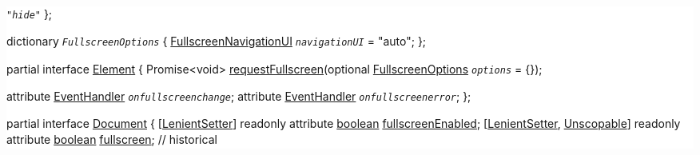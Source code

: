   <dfn class="idl-code" data-dfn-for="FullscreenNavigationUI" data-dfn-type="enum-value" data-export id="dom-fullscreennavigationui-hide"><code><c- s>"hide"</c-></code><a class="self-link" href="#dom-fullscreennavigationui-hide"></a></dfn>
};

<c- b>dictionary</c-> <dfn class="dfn-paneled idl-code" data-dfn-type="dictionary" data-export id="dictdef-fullscreenoptions"><code><c- g>FullscreenOptions</c-></code></dfn> {
  <a class="n" data-link-type="idl-name" href="#enumdef-fullscreennavigationui" id="ref-for-enumdef-fullscreennavigationui"><c- n>FullscreenNavigationUI</c-></a> <dfn class="idl-code" data-default="&quot;auto&quot;" data-dfn-for="FullscreenOptions" data-dfn-type="dict-member" data-export data-type="FullscreenNavigationUI " id="dom-fullscreenoptions-navigationui"><code><c- g>navigationUI</c-></code><a class="self-link" href="#dom-fullscreenoptions-navigationui"></a></dfn> = "auto";
};

<c- b>partial</c-> <c- b>interface</c-> <a class="idl-code" data-link-type="interface" href="https://dom.spec.whatwg.org/#element" id="ref-for-element"><c- g>Element</c-></a> {
  <c- b>Promise</c->&lt;<c- b>void</c->> <a class="idl-code" data-link-type="method" href="#dom-element-requestfullscreen" id="ref-for-dom-element-requestfullscreen"><c- g>requestFullscreen</c-></a>(<c- b>optional</c-> <a class="n" data-link-type="idl-name" href="#dictdef-fullscreenoptions" id="ref-for-dictdef-fullscreenoptions"><c- n>FullscreenOptions</c-></a> <dfn class="idl-code" data-dfn-for="Element/requestFullscreen(options), Element/requestFullscreen()" data-dfn-type="argument" data-export id="dom-element-requestfullscreen-options-options"><code><c- g>options</c-></code><a class="self-link" href="#dom-element-requestfullscreen-options-options"></a></dfn> = {});

  <c- b>attribute</c-> <a class="n" data-link-type="idl-name" href="https://html.spec.whatwg.org/multipage/webappapis.html#eventhandler" id="ref-for-eventhandler"><c- n>EventHandler</c-></a> <dfn class="idl-code" data-dfn-for="Element" data-dfn-type="attribute" data-export data-type="EventHandler" id="dom-element-onfullscreenchange"><code><c- g>onfullscreenchange</c-></code><a class="self-link" href="#dom-element-onfullscreenchange"></a></dfn>;
  <c- b>attribute</c-> <a class="n" data-link-type="idl-name" href="https://html.spec.whatwg.org/multipage/webappapis.html#eventhandler" id="ref-for-eventhandler①"><c- n>EventHandler</c-></a> <dfn class="idl-code" data-dfn-for="Element" data-dfn-type="attribute" data-export data-type="EventHandler" id="dom-element-onfullscreenerror"><code><c- g>onfullscreenerror</c-></code><a class="self-link" href="#dom-element-onfullscreenerror"></a></dfn>;
};

<c- b>partial</c-> <c- b>interface</c-> <a class="idl-code" data-link-type="interface" href="https://dom.spec.whatwg.org/#document" id="ref-for-document"><c- g>Document</c-></a> {
  [<a class="idl-code" data-link-type="extended-attribute" href="https://heycam.github.io/webidl/#LenientSetter" id="ref-for-LenientSetter"><c- g>LenientSetter</c-></a>] <c- b>readonly</c-> <c- b>attribute</c-> <a class="idl-code" data-link-type="interface" href="https://heycam.github.io/webidl/#idl-boolean" id="ref-for-idl-boolean"><c- b>boolean</c-></a> <a class="idl-code" data-link-type="attribute" data-readonly data-type="boolean" href="#dom-document-fullscreenenabled" id="ref-for-dom-document-fullscreenenabled"><c- g>fullscreenEnabled</c-></a>;
  [<a class="idl-code" data-link-type="extended-attribute" href="https://heycam.github.io/webidl/#LenientSetter" id="ref-for-LenientSetter①"><c- g>LenientSetter</c-></a>, <a class="idl-code" data-link-type="extended-attribute" href="https://heycam.github.io/webidl/#Unscopable" id="ref-for-Unscopable"><c- g>Unscopable</c-></a>] <c- b>readonly</c-> <c- b>attribute</c-> <a class="idl-code" data-link-type="interface" href="https://heycam.github.io/webidl/#idl-boolean" id="ref-for-idl-boolean①"><c- b>boolean</c-></a> <a class="idl-code" data-link-type="attribute" data-readonly data-type="boolean" href="#dom-document-fullscreen" id="ref-for-dom-document-fullscreen"><c- g>fullscreen</c-></a>; // historical

